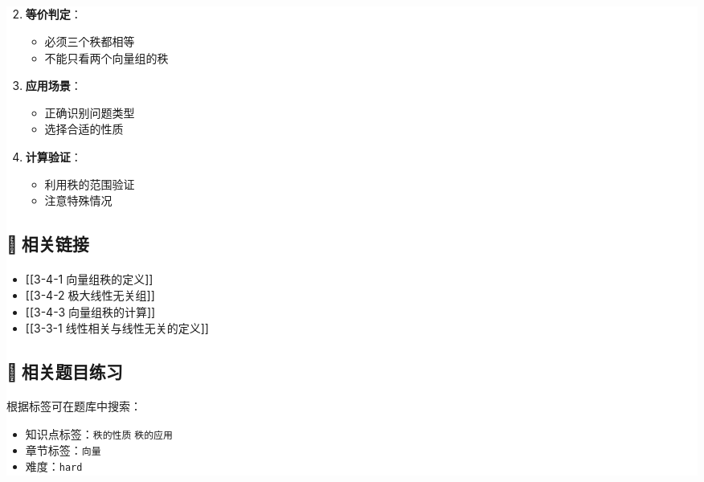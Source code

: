 2. **等价判定**：
   - 必须三个秩都相等
   - 不能只看两个向量组的秩

3. **应用场景**：
   - 正确识别问题类型
   - 选择合适的性质

4. **计算验证**：
   - 利用秩的范围验证
   - 注意特殊情况

## 🔗 相关链接
- [[3-4-1 向量组秩的定义]]
- [[3-4-2 极大线性无关组]]
- [[3-4-3 向量组秩的计算]]
- [[3-3-1 线性相关与线性无关的定义]]

## 🔗 相关题目练习
根据标签可在题库中搜索：
- 知识点标签：`秩的性质` `秩的应用`
- 章节标签：`向量`
- 难度：`hard`